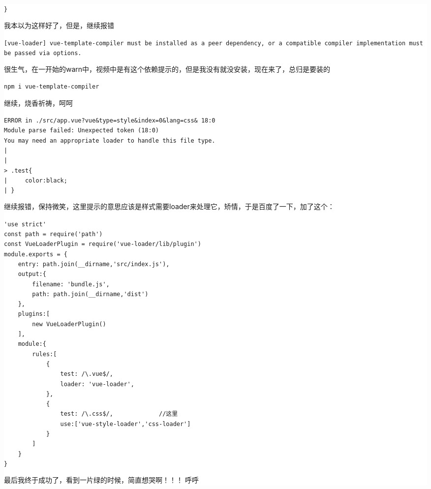     }
    
我本以为这样好了，但是，继续报错

    [vue-loader] vue-template-compiler must be installed as a peer dependency, or a compatible compiler implementation must be passed via options.
    
很生气，在一开始的warn中，视频中是有这个依赖提示的，但是我没有就没安装，现在来了，总归是要装的

    npm i vue-template-compiler
    
继续，烧香祈祷，呵呵

    ERROR in ./src/app.vue?vue&type=style&index=0&lang=css& 18:0
    Module parse failed: Unexpected token (18:0)
    You may need an appropriate loader to handle this file type.
    |
    |
    > .test{
    |     color:black;
    | }

继续报错，保持微笑，这里提示的意思应该是样式需要loader来处理它，矫情，于是百度了一下，加了这个：
    
    'use strict'
    const path = require('path')
    const VueLoaderPlugin = require('vue-loader/lib/plugin')
    module.exports = {
        entry: path.join(__dirname,'src/index.js'),
        output:{
            filename: 'bundle.js',
            path: path.join(__dirname,'dist')
        },
        plugins:[
            new VueLoaderPlugin()
        ],
        module:{
            rules:[
                {
                    test: /\.vue$/,
                    loader: 'vue-loader',
                },
                {
                    test: /\.css$/,             //这里
                    use:['vue-style-loader','css-loader']
                }
            ]
        }
    }


最后我终于成功了，看到一片绿的时候，简直想哭啊！！！
呼呼
